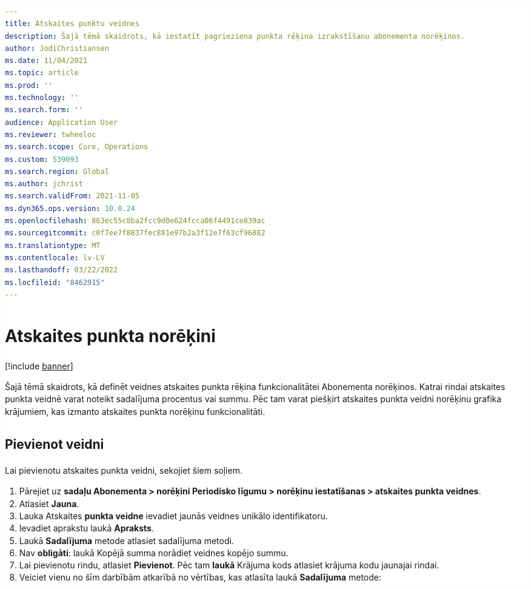 ```yaml
---
title: Atskaites punktu veidnes
description: Šajā tēmā skaidrots, kā iestatīt pagrieziena punkta rēķina izrakstīšanu abonementa norēķinos.
author: JodiChristiansen
ms.date: 11/04/2021
ms.topic: article
ms.prod: ''
ms.technology: ''
ms.search.form: ''
audience: Application User
ms.reviewer: twheeloc
ms.search.scope: Core, Operations
ms.custom: 539093
ms.search.region: Global
ms.author: jchrist
ms.search.validFrom: 2021-11-05
ms.dyn365.ops.version: 10.0.24
ms.openlocfilehash: 863ec55c8ba2fcc9d0e624fcca06f4491ce839ac
ms.sourcegitcommit: c0f7ee7f8837fec881e97b2a3f12e7f63cf96882
ms.translationtype: MT
ms.contentlocale: lv-LV
ms.lasthandoff: 03/22/2022
ms.locfileid: "8462915"
---
```

# <a name="milestone-billing"></a>Atskaites punkta norēķini

[!include [banner](../includes/banner.md)]

Šajā tēmā skaidrots, kā definēt veidnes atskaites punkta rēķina funkcionalitātei Abonementa norēķinos. Katrai rindai atskaites punkta veidnē varat noteikt sadalījuma procentus vai summu. Pēc tam varat piešķirt atskaites punkta veidni norēķinu grafika krājumiem, kas izmanto atskaites punkta norēķinu funkcionalitāti.

## <a name="add-a-template"></a>Pievienot veidni

Lai pievienotu atskaites punkta veidni, sekojiet šiem soļiem.

1. Pārejiet uz **sadaļu Abonementa \> norēķini Periodisko līgumu \> norēķinu iestatīšanas \> atskaites punkta veidnes**.
2. Atlasiet **Jauna**.
3. Lauka Atskaites **punkta veidne** ievadiet jaunās veidnes unikālo identifikatoru.
4. Ievadiet aprakstu laukā **Apraksts**.
5. Laukā **Sadalījuma** metode atlasiet sadalījuma metodi.
6. Nav **obligāti**: laukā Kopējā summa norādiet veidnes kopējo summu.
7. Lai pievienotu rindu, atlasiet **Pievienot**. Pēc tam **laukā** Krājuma kods atlasiet krājuma kodu jaunajai rindai.
8. Veiciet vienu no šīm darbībām atkarībā no vērtības, kas atlasīta laukā **Sadalījuma** metode:

